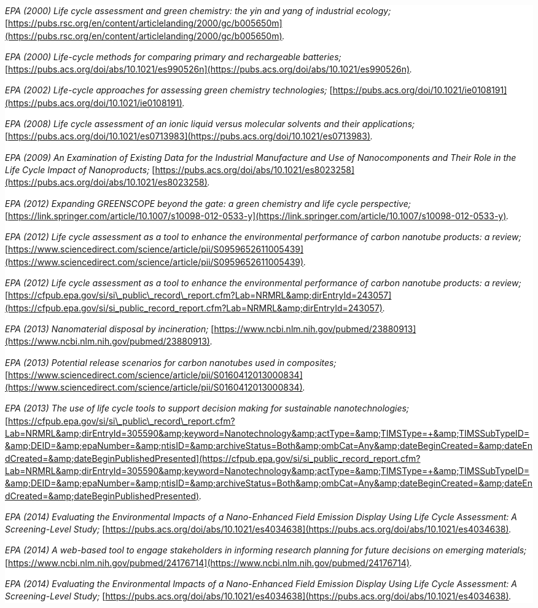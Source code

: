 _EPA (2000) Life cycle assessment and green chemistry: the yin and yang of industrial ecology;_ [https://pubs.rsc.org/en/content/articlelanding/2000/gc/b005650m](https://pubs.rsc.org/en/content/articlelanding/2000/gc/b005650m)_._

_EPA (2000) Life-cycle methods for comparing primary and rechargeable batteries;_ [https://pubs.acs.org/doi/abs/10.1021/es990526n](https://pubs.acs.org/doi/abs/10.1021/es990526n)_._

_EPA (2002) Life-cycle approaches for assessing green chemistry technologies;_ [https://pubs.acs.org/doi/10.1021/ie0108191](https://pubs.acs.org/doi/10.1021/ie0108191)_._

_EPA (2008) Life cycle assessment of an ionic liquid versus molecular solvents and their applications;_ [https://pubs.acs.org/doi/10.1021/es0713983](https://pubs.acs.org/doi/10.1021/es0713983)_._

_EPA (2009) An Examination of Existing Data for the Industrial Manufacture and Use of Nanocomponents and Their Role in the Life Cycle Impact of Nanoproducts;_ [https://pubs.acs.org/doi/abs/10.1021/es8023258](https://pubs.acs.org/doi/abs/10.1021/es8023258)_._

_EPA (2012) Expanding GREENSCOPE beyond the gate: a green chemistry and life cycle perspective;_ [https://link.springer.com/article/10.1007/s10098-012-0533-y](https://link.springer.com/article/10.1007/s10098-012-0533-y)_._

_EPA (2012) Life cycle assessment as a tool to enhance the environmental performance of carbon nanotube products: a review;_ [https://www.sciencedirect.com/science/article/pii/S0959652611005439](https://www.sciencedirect.com/science/article/pii/S0959652611005439)_._

_EPA (2012) Life cycle assessment as a tool to enhance the environmental performance of carbon nanotube products: a review;_ [https://cfpub.epa.gov/si/si\_public\_record\_report.cfm?Lab=NRMRL&amp;dirEntryId=243057](https://cfpub.epa.gov/si/si_public_record_report.cfm?Lab=NRMRL&amp;dirEntryId=243057)_._

_EPA (2013) Nanomaterial disposal by incineration;_ [https://www.ncbi.nlm.nih.gov/pubmed/23880913](https://www.ncbi.nlm.nih.gov/pubmed/23880913)_._

_EPA (2013) Potential release scenarios for carbon nanotubes used in composites;_ [https://www.sciencedirect.com/science/article/pii/S0160412013000834](https://www.sciencedirect.com/science/article/pii/S0160412013000834)_._

_EPA (2013) The use of life cycle tools to support decision making for sustainable nanotechnologies;_ [https://cfpub.epa.gov/si/si\_public\_record\_report.cfm?Lab=NRMRL&amp;dirEntryId=305590&amp;keyword=Nanotechnology&amp;actType=&amp;TIMSType=+&amp;TIMSSubTypeID=&amp;DEID=&amp;epaNumber=&amp;ntisID=&amp;archiveStatus=Both&amp;ombCat=Any&amp;dateBeginCreated=&amp;dateEndCreated=&amp;dateBeginPublishedPresented](https://cfpub.epa.gov/si/si_public_record_report.cfm?Lab=NRMRL&amp;dirEntryId=305590&amp;keyword=Nanotechnology&amp;actType=&amp;TIMSType=+&amp;TIMSSubTypeID=&amp;DEID=&amp;epaNumber=&amp;ntisID=&amp;archiveStatus=Both&amp;ombCat=Any&amp;dateBeginCreated=&amp;dateEndCreated=&amp;dateBeginPublishedPresented)_._

_EPA (2014) Evaluating the Environmental Impacts of a Nano-Enhanced Field Emission Display Using Life Cycle Assessment: A Screening-Level Study;_ [https://pubs.acs.org/doi/abs/10.1021/es4034638](https://pubs.acs.org/doi/abs/10.1021/es4034638)_._

_EPA (2014) A web-based tool to engage stakeholders in informing research planning for future decisions on emerging materials;_ [https://www.ncbi.nlm.nih.gov/pubmed/24176714](https://www.ncbi.nlm.nih.gov/pubmed/24176714)_._

_EPA (2014) Evaluating the Environmental Impacts of a Nano-Enhanced Field Emission Display Using Life Cycle Assessment: A Screening-Level Study;_ [https://pubs.acs.org/doi/abs/10.1021/es4034638](https://pubs.acs.org/doi/abs/10.1021/es4034638)_._
